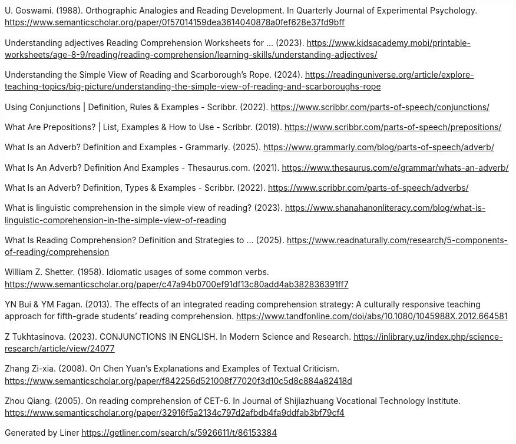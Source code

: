 U. Goswami. (1988). Orthographic Analogies and Reading Development. In Quarterly Journal of Experimental Psychology. https://www.semanticscholar.org/paper/0f57014159dea3614040878a0fef628e37fd9bff

Understanding adjectives Reading Comprehension Worksheets for ... (2023). https://www.kidsacademy.mobi/printable-worksheets/age-8-9/reading/reading-comprehension/learning-skills/understanding-adjectives/

Understanding the Simple View of Reading and Scarborough’s Rope. (2024). https://readinguniverse.org/article/explore-teaching-topics/big-picture/understanding-the-simple-view-of-reading-and-scarboroughs-rope

Using Conjunctions | Definition, Rules & Examples - Scribbr. (2022). https://www.scribbr.com/parts-of-speech/conjunctions/

What Are Prepositions? | List, Examples & How to Use - Scribbr. (2019). https://www.scribbr.com/parts-of-speech/prepositions/

What Is an Adverb? Definition and Examples - Grammarly. (2025). https://www.grammarly.com/blog/parts-of-speech/adverb/

What Is An Adverb? Definition And Examples - Thesaurus.com. (2021). https://www.thesaurus.com/e/grammar/whats-an-adverb/

What Is an Adverb? Definition, Types & Examples - Scribbr. (2022). https://www.scribbr.com/parts-of-speech/adverbs/

What is linguistic comprehension in the simple view of reading? (2023). https://www.shanahanonliteracy.com/blog/what-is-linguistic-comprehension-in-the-simple-view-of-reading

What Is Reading Comprehension? Definition and Strategies to ... (2025). https://www.readnaturally.com/research/5-components-of-reading/comprehension

William Z. Shetter. (1958). Idiomatic usages of some common verbs. https://www.semanticscholar.org/paper/c47a94b0700ef91df13c80add4ab382836391ff7

YN Bui & YM Fagan. (2013). The effects of an integrated reading comprehension strategy: A culturally responsive teaching approach for fifth-grade students’ reading comprehension. https://www.tandfonline.com/doi/abs/10.1080/1045988X.2012.664581

Z Tukhtasinova. (2023). CONJUNCTIONS IN ENGLISH. In Modern Science and Research. https://inlibrary.uz/index.php/science-research/article/view/24077

Zhang Zi-xia. (2008). On Chen Yuan’s Explanations and Examples of Textual Criticism. https://www.semanticscholar.org/paper/f842256d521008f77020f3d10c5d8c884a82418d

Zhou Qiang. (2005). On reading comprehension of CET-6. In Journal of Shijiazhuang Vocational Technology Institute. https://www.semanticscholar.org/paper/32916f5a2134c797d2afbdb4fa9ddfab3bf79cf4



Generated by Liner
https://getliner.com/search/s/5926611/t/86153384